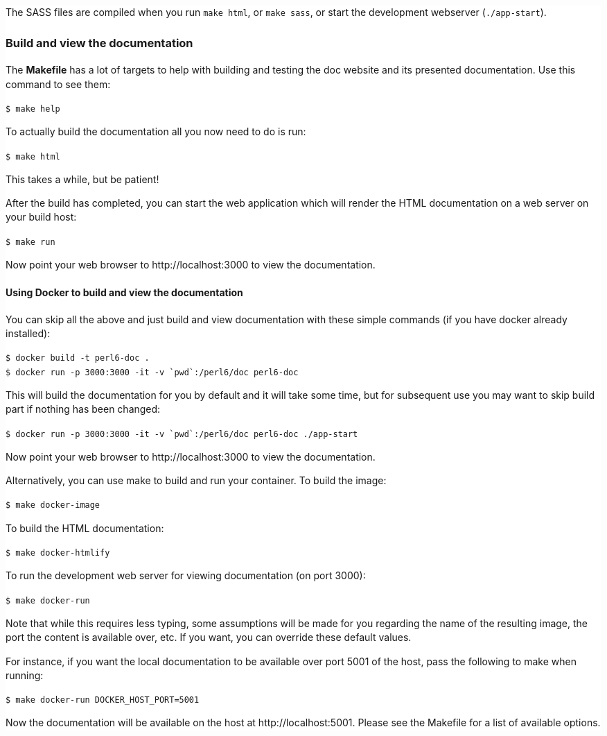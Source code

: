 The SASS files are compiled when you run `make html`, or `make sass`, or
start the development webserver (`./app-start`).

### Build and view the documentation

The **Makefile** has a lot of targets to help with building and testing the doc website
and its presented documentation.  Use this command to see them:

    $ make help

To actually build the documentation all you now need to do is run:

    $ make html

This takes a while, but be patient!

After the build has completed, you can start the web application which will
render the HTML documentation on a web server on your build host:

    $ make run

Now point your web browser to http://localhost:3000 to view the
documentation.

#### Using Docker to build and view the documentation

You can skip all the above and just build and view documentation with these
simple commands (if you have docker already installed):

    $ docker build -t perl6-doc .
    $ docker run -p 3000:3000 -it -v `pwd`:/perl6/doc perl6-doc

This will build the documentation for you by default and it will take some time,
but for subsequent use you may want to skip build part if nothing has been changed:

    $ docker run -p 3000:3000 -it -v `pwd`:/perl6/doc perl6-doc ./app-start

Now point your web browser to http://localhost:3000 to view the documentation.

Alternatively, you can use make to build and run your container. To build the image:

    $ make docker-image

To build the HTML documentation:

    $ make docker-htmlify

To run the development web server for viewing documentation (on port 3000):

    $ make docker-run

Note that while this requires less typing, some assumptions will be made for
you regarding the name of the resulting image, the port the content is available
over, etc. If you want, you can override these default values.

For instance, if you want the local documentation to be available over port 5001
of the host, pass the following to make when running:

    $ make docker-run DOCKER_HOST_PORT=5001

Now the documentation will be available on the host at http://localhost:5001.
Please see the Makefile for a list of available options.
